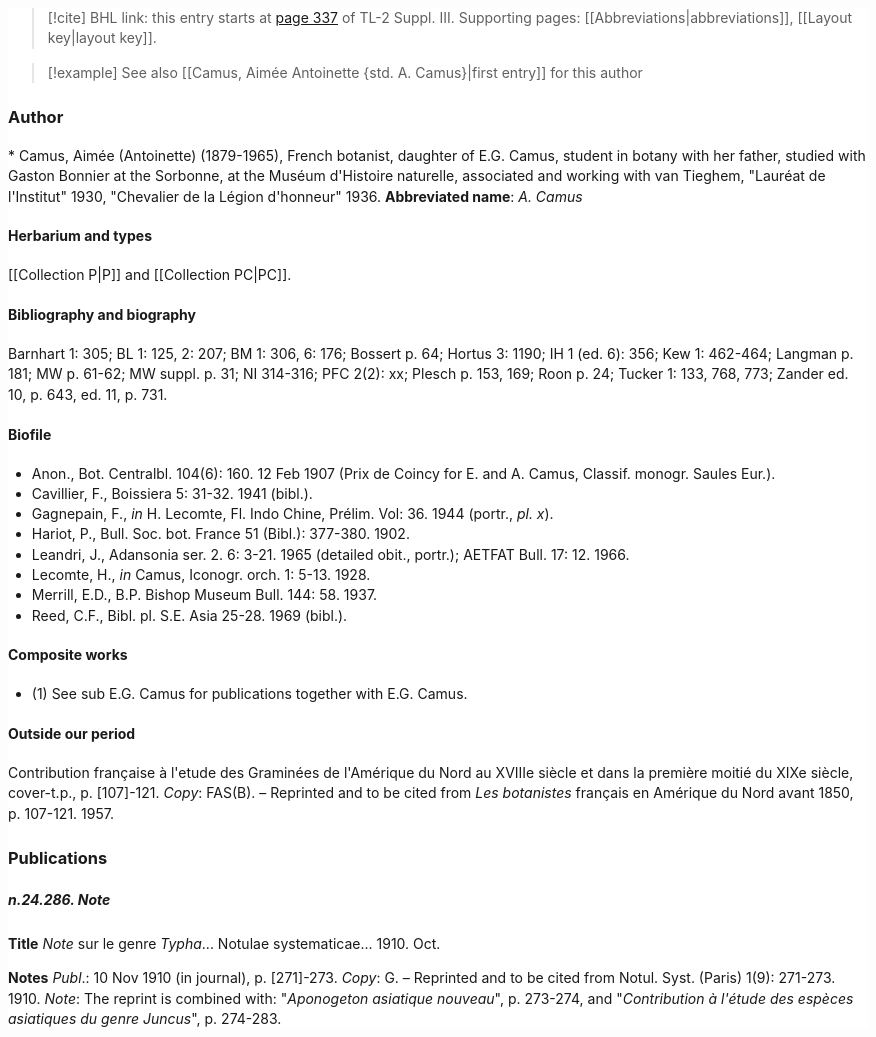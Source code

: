 > [!cite] BHL link: this entry starts at [page 337](https://www.biodiversitylibrary.org/page/33266644) of TL-2 Suppl. III.
> Supporting pages: [[Abbreviations|abbreviations]], [[Layout key|layout key]].

> [!example] See also [[Camus, Aimée Antoinette {std. A. Camus}|first entry]] for this author

### Author

\* Camus, Aimée (Antoinette) (1879-1965), French botanist, daughter of E.G. Camus, student in botany with her father, studied with Gaston Bonnier at the Sorbonne, at the Muséum d'Histoire naturelle, associated and working with van Tieghem, "Lauréat de l'Institut" 1930, "Chevalier de la Légion d'honneur" 1936. 
**Abbreviated name**: *A. Camus*

#### Herbarium and types

[[Collection P|P]] and [[Collection PC|PC]].

#### Bibliography and biography

Barnhart 1: 305; BL 1: 125, 2: 207; BM 1: 306, 6: 176; Bossert p. 64; Hortus 3: 1190; IH 1 (ed. 6): 356; Kew 1: 462-464; Langman p. 181; MW p. 61-62; MW suppl. p. 31; NI 314-316; PFC 2(2): xx; Plesch p. 153, 169; Roon p. 24; Tucker 1: 133, 768, 773; Zander ed. 10, p. 643, ed. 11, p. 731.

#### Biofile

- Anon., Bot. Centralbl. 104(6): 160. 12 Feb 1907 (Prix de Coincy for E. and A. Camus, Classif. monogr. Saules Eur.).
- Cavillier, F., Boissiera 5: 31-32. 1941 (bibl.).
- Gagnepain, F., *in* H. Lecomte, Fl. Indo Chine, Prélim. Vol: 36. 1944 (portr., *pl. x*).
- Hariot, P., Bull. Soc. bot. France 51 (Bibl.): 377-380. 1902.
- Leandri, J., Adansonia ser. 2. 6: 3-21. 1965 (detailed obit., portr.); AETFAT Bull. 17: 12. 1966.
- Lecomte, H., *in* Camus, Iconogr. orch. 1: 5-13. 1928.
- Merrill, E.D., B.P. Bishop Museum Bull. 144: 58. 1937.
- Reed, C.F., Bibl. pl. S.E. Asia 25-28. 1969 (bibl.).

#### Composite works

- (1) See sub E.G. Camus for publications together with E.G. Camus.

#### Outside our period

Contribution française à l'etude des Graminées de l'Amérique du Nord au XVIIIe siècle et dans la première moitié du XIXe siècle, cover-t.p., p. \[107\]-121. *Copy*: FAS(B). – Reprinted and to be cited from *Les botanistes* français en Amérique du Nord avant 1850, p. 107-121. 1957.

### Publications

##### n.24.286. Note

**Title**
*Note* sur le genre *Typha*... Notulae systematicae... 1910. Oct.

**Notes**
*Publ*.: 10 Nov 1910 (in journal), p. \[271\]-273. *Copy*: G. – Reprinted and to be cited from Notul. Syst. (Paris) 1(9): 271-273. 1910.
*Note*: The reprint is combined with: "*Aponogeton asiatique nouveau*", p. 273-274, and "*Contribution à l'étude des espèces asiatiques du genre Juncus*", p. 274-283.
